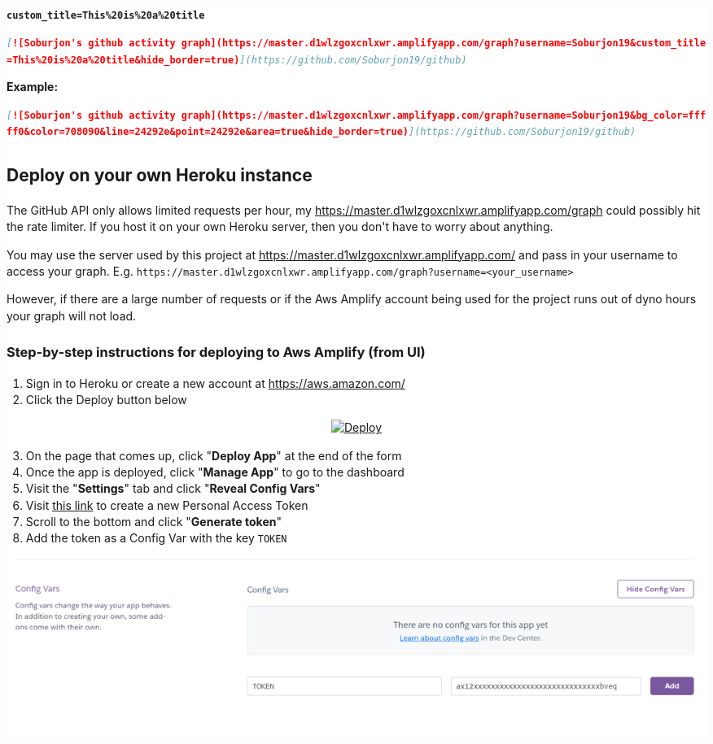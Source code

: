 **`custom_title=This%20is%20a%20title`**

```md
[![Soburjon's github activity graph](https://master.d1wlzgoxcnlxwr.amplifyapp.com/graph?username=Soburjon19&custom_title=This%20is%20a%20title&hide_border=true)](https://github.com/Soburjon19/github)
```

**Example:**

```md
[![Soburjon's github activity graph](https://master.d1wlzgoxcnlxwr.amplifyapp.com/graph?username=Soburjon19&bg_color=fffff0&color=708090&line=24292e&point=24292e&area=true&hide_border=true)](https://github.com/Soburjon19/github)
```

## Deploy on your own Heroku instance

The GitHub API only allows limited requests per hour, my https://master.d1wlzgoxcnlxwr.amplifyapp.com/graph could possibly hit the rate limiter. If you host it on your own Heroku server, then you don't have to worry about anything.

You may use the server used by this project at <https://master.d1wlzgoxcnlxwr.amplifyapp.com/> and pass in your username to access your graph.
E.g. `https://master.d1wlzgoxcnlxwr.amplifyapp.com/graph?username=<your_username>`

However, if there are a large number of requests or if the Aws Amplify account being used for the project runs out of dyno hours your graph will not load.

### Step-by-step instructions for deploying to Aws Amplify (from UI)

1. Sign in to Heroku or create a new account at <https://aws.amazon.com/>
2. Click the Deploy button below

<p align="center">
    <a href="https://signin.aws.amazon.com/signin?redirect_uri=https%3A%2F%2Fconsole.aws.amazon.com%2Fconsole%2Fhome%3FhashArgs%3D%2523%26isauthcode%3Dtrue%26nc2%3Dh_ct%26src%3Dheader-signin%26state%3DhashArgsFromTB_ap-northeast-1_9b43b206f800906e&client_id=arn%3Aaws%3Asignin%3A%3A%3Aconsole%2Fcanvas&forceMobileApp=0&code_challenge=zn0Gx3u_Cj0Qeq_nVIfslJe-bw6kWUdo6BY1skQeDeo&code_challenge_method=SHA-256">
        <img width="100px;" hight="10px" src="https://velog.velcdn.com/images/minj_shalom/post/2283659c-430d-4a25-92a8-7ec3494ed48f/image.jpeg" title="Deploy to Heroku" alt="Deploy"/>
    </a>
</p>

3. On the page that comes up, click "**Deploy App**" at the end of the form
4. Once the app is deployed, click "**Manage App**" to go to the dashboard
5. Visit the "**Settings**" tab and click "**Reveal Config Vars**"
6. Visit [this link](https://github.com/settings/tokens/new?description=GitHub%20Readme%20Activity%20Graph) to create a new Personal Access Token
7. Scroll to the bottom and click "**Generate token**"
8. Add the token as a Config Var with the key `TOKEN`

![TOKEN](./asset/token-config.png)
